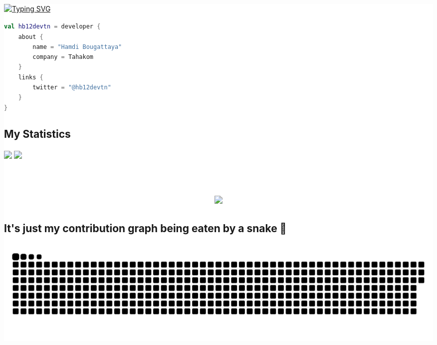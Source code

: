 [![Typing SVG](https://readme-typing-svg.herokuapp.com?color=%23D79921&center=true&width=900&lines=Hey!+it's+Hamdi!;I'm+a+Software+Developer...+%F0%9F%9A%80%F0%9F%9A%80;And+I'm+a+proud+Tunisian+%F0%9F%87%B9%F0%9F%87%B3%F0%9F%8C%B6%F0%9F%94%A5%F0%9F%94%A5)](https://git.io/typing-svg)

```kotlin
val hb12devtn = developer {
    about {
        name = "Hamdi Bougattaya"
        company = Tahakom
    }
    links {
        twitter = "@hb12devtn"
    }
}
```

## My Statistics
<p align="left">
  <img width="49.5%" src="https://github-readme-stats.vercel.app/api?username=hb12devtn&custom_title=hb12devtn's%20Github%20Stats&show_icons=true&theme=gruvbox&hide_border=true" />
    <img width="49.5%" src="https://github-readme-streak-stats.herokuapp.com/?user=hb12devtn&theme=gruvbox&hide_border=true" />
</p>
<br>

<br>
<p align="center">
  <img width="100%" src="https://activity-graph.herokuapp.com/graph?username=hb12devtn&custom_title=hb12devtn's%20Contribution%20Graph&theme=gruvbox&bg_color=282828&hide_border=true&line=d1a01f&point=c58545" />
</p>

## It's just my contribution graph being eaten by a snake 🐍
<p align="center">
  <img src="https://raw.githubusercontent.com/hb12DevTn/hb12devtn/main/github-user-contribution.svg" alt="snake"/>
</p>
